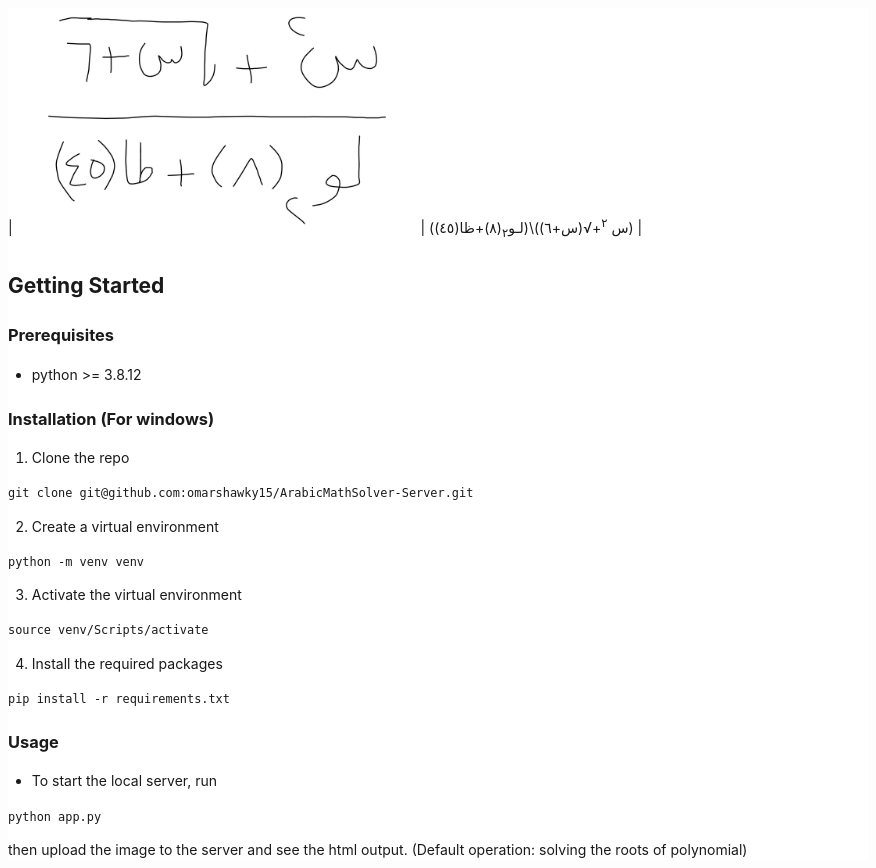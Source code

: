 | <img src="readme_images/complex_expr.png" width="400"/> | <html><body>(لـو<sub>٢</sub>(٨)+ظا(٤٥))\\(س <sup>٢</sup>+√(س+٦))</body></html> |

## Getting Started
### Prerequisites
- python >= 3.8.12

### Installation (For windows)
1. Clone the repo

`git clone git@github.com:omarshawky15/ArabicMathSolver-Server.git`

2. Create a virtual environment

`python -m venv venv`

3. Activate the virtual environment

`source venv/Scripts/activate`

4. Install the required packages

`pip install -r requirements.txt`

### Usage
- To start the local server, run

`python app.py`

then upload the image to the server and see the html output. (Default 
operation: solving the roots of polynomial)
